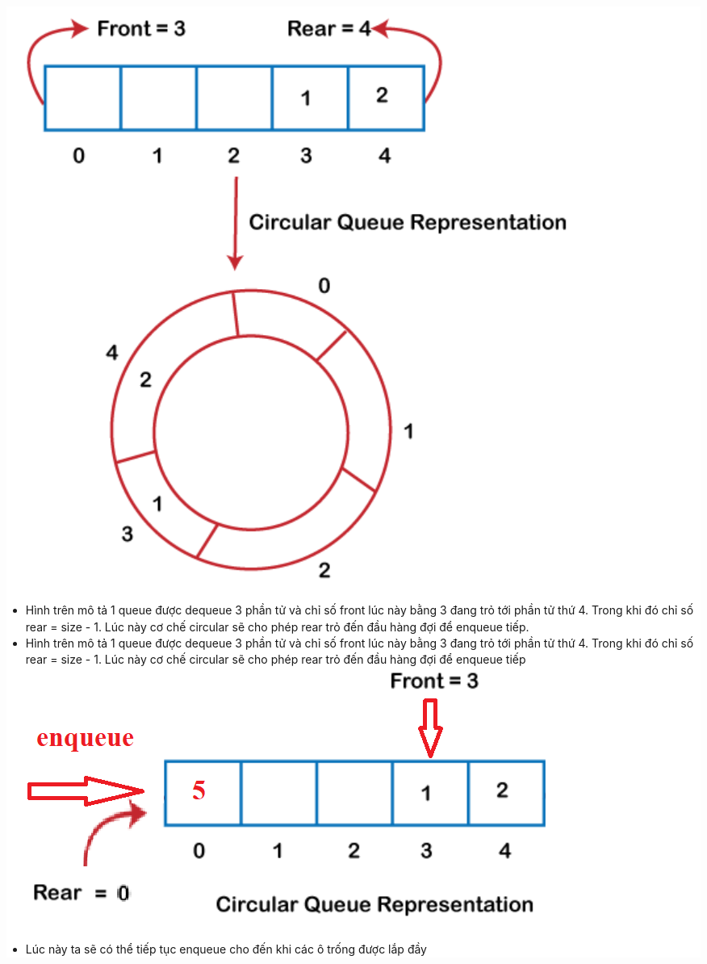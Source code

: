 ![alt text](382187302-1aace635-b65c-482f-88e9-5560ee928196.png)
- Hình trên mô tả 1 queue được dequeue 3 phần tử và chỉ số front lúc này bằng 3 đang trỏ tới phần tử thứ 4. Trong khi đó chỉ số rear = size - 1. Lúc này cơ chế circular sẽ cho phép rear trỏ đến đầu hàng đợi để enqueue tiếp.
- Hình trên mô tả 1 queue được dequeue 3 phần tử và chỉ số front lúc này bằng 3 đang trỏ tới phần tử thứ 4. Trong khi đó chỉ số rear = size - 1. Lúc này cơ chế circular sẽ cho phép rear trỏ đến đầu hàng đợi để enqueue tiếp
![alt text](382189608-c9fc6a35-624b-4b51-b4e1-d2dfd1fccb16.png)
- Lúc này ta sẽ có thể tiếp tục enqueue cho đến khi các ô trống được lắp đầy